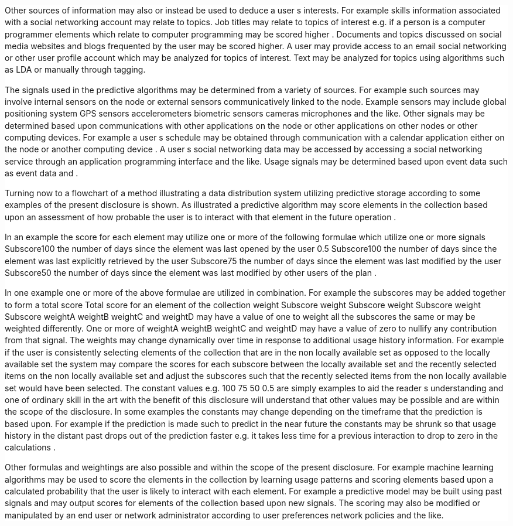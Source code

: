 Other sources of information may also or instead be used to deduce a user s interests. For example skills information associated with a social networking account may relate to topics. Job titles may relate to topics of interest e.g. if a person is a computer programmer elements which relate to computer programming may be scored higher . Documents and topics discussed on social media websites and blogs frequented by the user may be scored higher. A user may provide access to an email social networking or other user profile account which may be analyzed for topics of interest. Text may be analyzed for topics using algorithms such as LDA or manually through tagging.

The signals used in the predictive algorithms may be determined from a variety of sources. For example such sources may involve internal sensors on the node or external sensors communicatively linked to the node. Example sensors may include global positioning system GPS sensors accelerometers biometric sensors cameras microphones and the like. Other signals may be determined based upon communications with other applications on the node or other applications on other nodes or other computing devices. For example a user s schedule may be obtained through communication with a calendar application either on the node or another computing device . A user s social networking data may be accessed by accessing a social networking service through an application programming interface and the like. Usage signals may be determined based upon event data such as event data and .

Turning now to a flowchart of a method illustrating a data distribution system utilizing predictive storage according to some examples of the present disclosure is shown. As illustrated a predictive algorithm may score elements in the collection based upon an assessment of how probable the user is to interact with that element in the future operation .

In an example the score for each element may utilize one or more of the following formulae which utilize one or more signals Subscore100 the number of days since the element was last opened by the user 0.5 Subscore100 the number of days since the element was last explicitly retrieved by the user Subscore75 the number of days since the element was last modified by the user Subscore50 the number of days since the element was last modified by other users of the plan .

In one example one or more of the above formulae are utilized in combination. For example the subscores may be added together to form a total score Total score for an element of the collection weight Subscore weight Subscore weight Subscore weight Subscore weightA weightB weightC and weightD may have a value of one to weight all the subscores the same or may be weighted differently. One or more of weightA weightB weightC and weightD may have a value of zero to nullify any contribution from that signal. The weights may change dynamically over time in response to additional usage history information. For example if the user is consistently selecting elements of the collection that are in the non locally available set as opposed to the locally available set the system may compare the scores for each subscore between the locally available set and the recently selected items on the non locally available set and adjust the subscores such that the recently selected items from the non locally available set would have been selected. The constant values e.g. 100 75 50 0.5 are simply examples to aid the reader s understanding and one of ordinary skill in the art with the benefit of this disclosure will understand that other values may be possible and are within the scope of the disclosure. In some examples the constants may change depending on the timeframe that the prediction is based upon. For example if the prediction is made such to predict in the near future the constants may be shrunk so that usage history in the distant past drops out of the prediction faster e.g. it takes less time for a previous interaction to drop to zero in the calculations .

Other formulas and weightings are also possible and within the scope of the present disclosure. For example machine learning algorithms may be used to score the elements in the collection by learning usage patterns and scoring elements based upon a calculated probability that the user is likely to interact with each element. For example a predictive model may be built using past signals and may output scores for elements of the collection based upon new signals. The scoring may also be modified or manipulated by an end user or network administrator according to user preferences network policies and the like.
